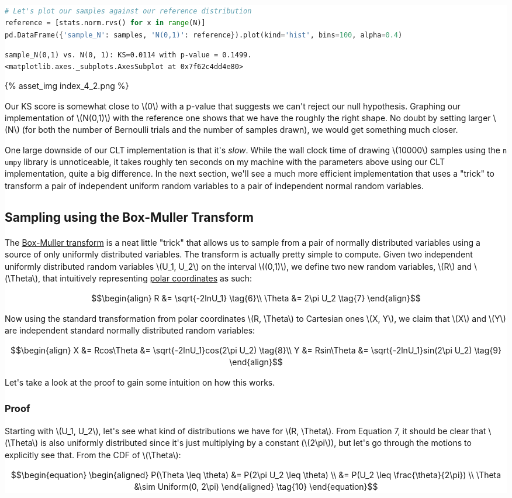 ```python
# Let's plot our samples against our reference distribution
reference = [stats.norm.rvs() for x in range(N)]
pd.DataFrame({'sample_N': samples, 'N(0,1)': reference}).plot(kind='hist', bins=100, alpha=0.4)
```
    sample_N(0,1) vs. N(0, 1): KS=0.0114 with p-value = 0.1499.
    <matplotlib.axes._subplots.AxesSubplot at 0x7f62c4dd4e80>

{% asset_img index_4_2.png %}

Our KS score is somewhat close to \\(0\\) with a p-value that suggests we can't reject our null hypothesis.  Graphing our implementation of \\(N(0,1)\\) with the reference one shows that we have the roughly the right shape.  No doubt by setting larger \\(N\\) (for both the number of Bernoulli trials and the number of samples drawn), we would get something much closer.  

One large downside of our CLT implementation is that it's *slow*.  While the wall clock time of drawing \\(10000\\) samples using the `numpy` library is unnoticeable, it takes roughly ten seconds on my machine with the parameters above using our CLT implementation, quite a big difference.  In the next section, we'll see a much more efficient implementation that uses a "trick" to transform a pair of independent uniform random variables to a pair of independent normal random variables.

## Sampling using the Box-Muller Transform

The [Box-Muller transform](https://en.wikipedia.org/wiki/Box%E2%80%93Muller_transform) is a neat little "trick" that allows us to sample from a pair of normally distributed variables using a source of only uniformly distributed variables.  The transform is actually pretty simple to compute.  Given two independent uniformly distributed random variables \\(U_1, U_2\\) on the interval \\((0,1)\\), we define two new random variables, \\(R\\) and \\(\Theta\\), that intuitively representing [polar coordinates](https://en.wikipedia.org/wiki/Polar_coordinate_system) as such:

$$\begin{align}
R    &= \sqrt{-2lnU_1}   \tag{6}\\
\Theta &= 2\pi U_2  \tag{7}
\end{align}$$

Now using the standard transformation from polar coordinates \\(R, \Theta\\) to Cartesian ones \\(X, Y\\), we claim that \\(X\\) and \\(Y\\) are independent standard normally distributed random variables:

$$\begin{align}
X &= Rcos\Theta &= \sqrt{-2lnU_1}cos(2\pi U_2) \tag{8}\\
Y &= Rsin\Theta &= \sqrt{-2lnU_1}sin(2\pi U_2) \tag{9}
\end{align}$$

Let's take a look at the proof to gain some intuition on how this works.

### Proof

Starting with \\(U_1, U_2\\), let's see what kind of distributions we have for \\(R, \Theta\\).  From Equation 7, it should be clear that \\(\Theta\\) is also uniformly distributed since it's just multiplying by a constant (\\(2\pi\\)), but let's go through the motions to explicitly see that.  From the CDF of \\(\Theta\\):

$$\begin{equation}
\begin{aligned} 
P(\Theta \leq \theta) &= P(2\pi U_2 \leq \theta) \\
                      &= P(U_2 \leq \frac{\theta}{2\pi}) \\
               \Theta &\sim Uniform(0, 2\pi)
\end{aligned} \tag{10}
\end{equation}$$


[^1]: We'll use the convention of \\(f_X(x)\\) and \\(F_X(x)\\) to denote the PDF and CDF of random variable X, respectively.
[^2]: If we got back to the definitions of mean and variance, we can see this shifting and scaling yields the correct result.  \\(E(\frac{\sqrt{n}(S_n - \mu)}{\sigma}) = \frac{\sqrt{n}(E(S_n) - \mu)}{\sigma} = 0\\) since \\(E(S_n)=\mu\\) by definition.  And \\(Var(\frac{\sqrt{n}(S_n - \mu)}{\sigma}) = \frac{n}{\sigma^2}(E((S_n - \mu)^2) - (E(S_n - \mu))^2 = \frac{n}{\sigma^2} \frac{\sigma^2}{n} = 1 \\)
[^3]: We use \\(s, t\\) for the dummy variables of \\(U_1, R\\) respectively.  You might also need a refresher on [integration by substitution](https://en.wikipedia.org/wiki/Integration_by_substitution) like I did.  Also notice that we flipped the integral endpoints of \\(g^{-1}(r1)\\) and \\(g^{-1}(r2)\\) because \\(g(x)\\) is a strictly decreasing function, so the lower limit \\(r_1\\) maps to the upper limit \\(g^{-1}(r_1)\\) in the transformed function.  Similarly with \\(r_2\\) and \\(g^{-1}(r_2)\\).
[^4]: Our result is actually a specific case of a more general result when transforming from one probability distribution.  Take a look at [Transformations of Random Variables](http://www.math.uah.edu/stat/dist/Transformations.html) for more details and examples.
[^5]: Remember that the rectangular area represented by \\((x_1, x_2)\\) and \\((y_1, y_2)\\) is non-rectagular when we transform it into the \\(R\\) and \\(\Theta\\) space.  This means that we're no longer integrating just along \\(R\\) and \\(\Theta\\) separately but together along the new oddly shaped area, thus the need to use \\(A\\) to represent the area.